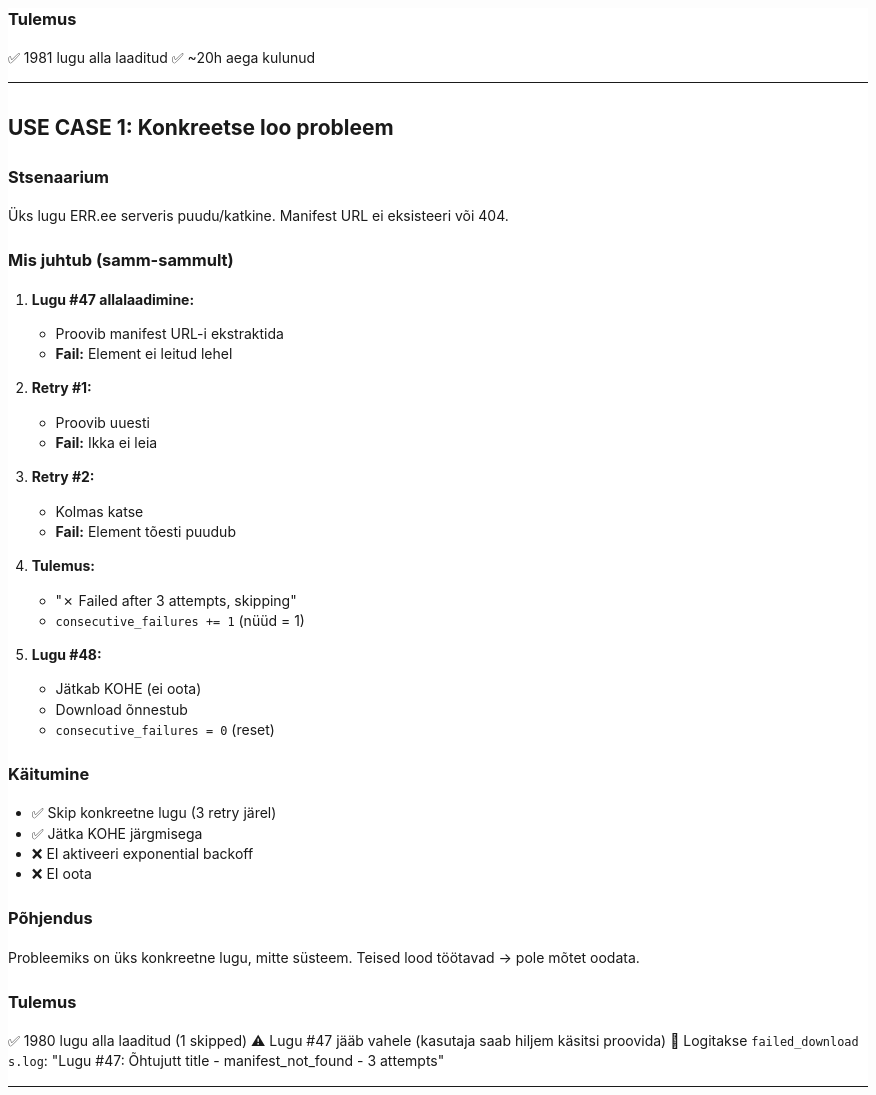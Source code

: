 ### Tulemus
✅ 1981 lugu alla laaditud
✅ ~20h aega kulunud

---

## USE CASE 1: Konkreetse loo probleem

### Stsenaarium
Üks lugu ERR.ee serveris puudu/katkine.
Manifest URL ei eksisteeri või 404.

### Mis juhtub (samm-sammult)

1. **Lugu #47 allalaadimine:**
   - Proovib manifest URL-i ekstraktida
   - **Fail:** Element ei leitud lehel

2. **Retry #1:**
   - Proovib uuesti
   - **Fail:** Ikka ei leia

3. **Retry #2:**
   - Kolmas katse
   - **Fail:** Element tõesti puudub

4. **Tulemus:**
   - "✗ Failed after 3 attempts, skipping"
   - `consecutive_failures += 1` (nüüd = 1)

5. **Lugu #48:**
   - Jätkab KOHE (ei oota)
   - Download õnnestub
   - `consecutive_failures = 0` (reset)

### Käitumine
- ✅ Skip konkreetne lugu (3 retry järel)
- ✅ Jätka KOHE järgmisega
- ❌ EI aktiveeri exponential backoff
- ❌ EI oota

### Põhjendus
Probleemiks on üks konkreetne lugu, mitte süsteem.
Teised lood töötavad → pole mõtet oodata.

### Tulemus
✅ 1980 lugu alla laaditud (1 skipped)
⚠ Lugu #47 jääb vahele (kasutaja saab hiljem käsitsi proovida)
📝 Logitakse `failed_downloads.log`:
   "Lugu #47: Õhtujutt title - manifest_not_found - 3 attempts"

---